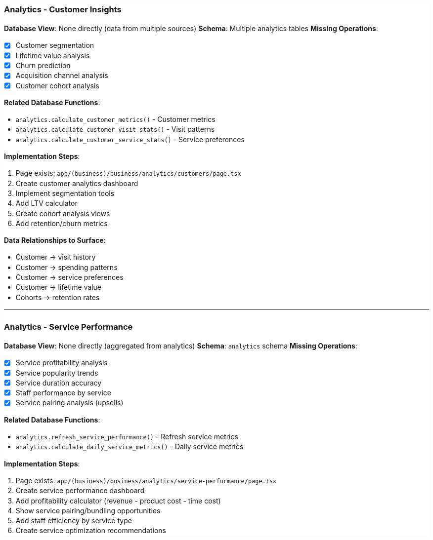 ### Analytics - Customer Insights
**Database View**: None directly (data from multiple sources)
**Schema**: Multiple analytics tables
**Missing Operations**:
- [x] Customer segmentation
- [x] Lifetime value analysis
- [x] Churn prediction
- [x] Acquisition channel analysis
- [x] Customer cohort analysis

**Related Database Functions**:
- `analytics.calculate_customer_metrics()` - Customer metrics
- `analytics.calculate_customer_visit_stats()` - Visit patterns
- `analytics.calculate_customer_service_stats()` - Service preferences

**Implementation Steps**:
1. Page exists: `app/(business)/business/analytics/customers/page.tsx`
2. Create customer analytics dashboard
3. Implement segmentation tools
4. Add LTV calculator
5. Create cohort analysis views
6. Add retention/churn metrics

**Data Relationships to Surface**:
- Customer → visit history
- Customer → spending patterns
- Customer → service preferences
- Customer → lifetime value
- Cohorts → retention rates

---

### Analytics - Service Performance
**Database View**: None directly (aggregated from analytics)
**Schema**: `analytics` schema
**Missing Operations**:
- [x] Service profitability analysis
- [x] Service popularity trends
- [x] Service duration accuracy
- [x] Staff performance by service
- [x] Service pairing analysis (upsells)

**Related Database Functions**:
- `analytics.refresh_service_performance()` - Refresh service metrics
- `analytics.calculate_daily_service_metrics()` - Daily service metrics

**Implementation Steps**:
1. Page exists: `app/(business)/business/analytics/service-performance/page.tsx`
2. Create service performance dashboard
3. Add profitability calculator (revenue - product cost - time cost)
4. Show service pairing/bundling opportunities
5. Add staff efficiency by service type
6. Create service optimization recommendations

